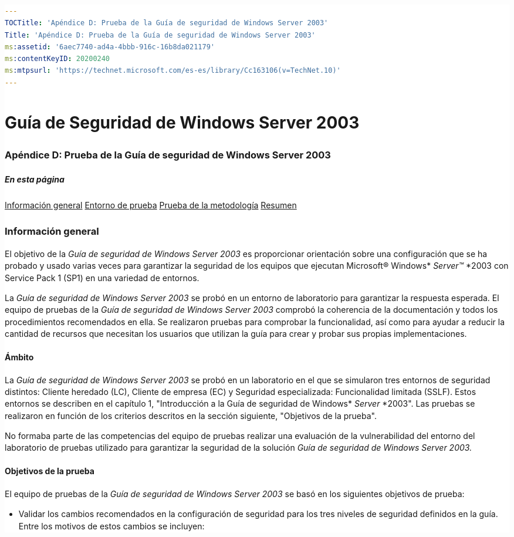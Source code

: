 ```yaml
---
TOCTitle: 'Apéndice D: Prueba de la Guía de seguridad de Windows Server 2003'
Title: 'Apéndice D: Prueba de la Guía de seguridad de Windows Server 2003'
ms:assetid: '6aec7740-ad4a-4bbb-916c-16b8da021179'
ms:contentKeyID: 20200240
ms:mtpsurl: 'https://technet.microsoft.com/es-es/library/Cc163106(v=TechNet.10)'
---
```


Guía de Seguridad de Windows Server 2003
========================================

### Apéndice D: Prueba de la Guía de seguridad de Windows Server 2003

##### En esta página

[](#edaa)[Información general](#edaa)
[](#ecaa)[Entorno de prueba](#ecaa)
[](#ebaa)[Prueba de la metodología](#ebaa)
[](#eaaa)[Resumen](#eaaa)

### Información general

El objetivo de la *Guía de seguridad de Windows Server 2003* es proporcionar orientación sobre una configuración que se ha probado y usado varias veces para garantizar la seguridad de los equipos que ejecutan Microsoft® Windows* *Server™* *2003 con Service Pack 1 (SP1) en una variedad de entornos.

La *Guía de seguridad de Windows Server 2003* se probó en un entorno de laboratorio para garantizar la respuesta esperada. El equipo de pruebas de la *Guía de seguridad de Windows Server 2003* comprobó la coherencia de la documentación y todos los procedimientos recomendados en ella. Se realizaron pruebas para comprobar la funcionalidad, así como para ayudar a reducir la cantidad de recursos que necesitan los usuarios que utilizan la guía para crear y probar sus propias implementaciones.

#### Ámbito

La *Guía de seguridad de Windows Server 2003* se probó en un laboratorio en el que se simularon tres entornos de seguridad distintos: Cliente heredado (LC), Cliente de empresa (EC) y Seguridad especializada: Funcionalidad limitada (SSLF). Estos entornos se describen en el capítulo 1, "Introducción a la Guía de seguridad de Windows* *Server* *2003". Las pruebas se realizaron en función de los criterios descritos en la sección siguiente, "Objetivos de la prueba".

No formaba parte de las competencias del equipo de pruebas realizar una evaluación de la vulnerabilidad del entorno del laboratorio de pruebas utilizado para garantizar la seguridad de la solución *Guía de seguridad de Windows Server 2003.*

#### Objetivos de la prueba

El equipo de pruebas de la *Guía de seguridad de Windows Server 2003* se basó en los siguientes objetivos de prueba:

-   Validar los cambios recomendados en la configuración de seguridad para los tres niveles de seguridad definidos en la guía. Entre los motivos de estos cambios se incluyen:

